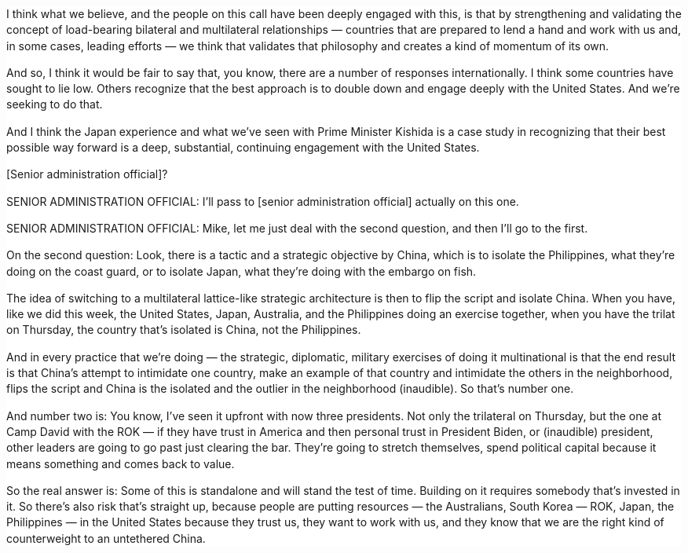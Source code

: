 I think what we believe, and the people on this call have been deeply
engaged with this, is that by strengthening and validating the concept
of load-bearing bilateral and multilateral relationships — countries
that are prepared to lend a hand and work with us and, in some cases,
leading efforts — we think that validates that philosophy and creates a
kind of momentum of its own.

And so, I think it would be fair to say that, you know, there are a
number of responses internationally. I think some countries have sought
to lie low. Others recognize that the best approach is to double down
and engage deeply with the United States. And we’re seeking to do that.

And I think the Japan experience and what we’ve seen with Prime Minister
Kishida is a case study in recognizing that their best possible way
forward is a deep, substantial, continuing engagement with the United
States.

\[Senior administration official\]?

SENIOR ADMINISTRATION OFFICIAL: I’ll pass to \[senior administration
official\] actually on this one.

SENIOR ADMINISTRATION OFFICIAL: Mike, let me just deal with the second
question, and then I’ll go to the first.

On the second question: Look, there is a tactic and a strategic
objective by China, which is to isolate the Philippines, what they’re
doing on the coast guard, or to isolate Japan, what they’re doing with
the embargo on fish.

The idea of switching to a multilateral lattice-like strategic
architecture is then to flip the script and isolate China. When you
have, like we did this week, the United States, Japan, Australia, and
the Philippines doing an exercise together, when you have the trilat on
Thursday, the country that’s isolated is China, not the Philippines.

And in every practice that we’re doing — the strategic, diplomatic,
military exercises of doing it multinational is that the end result is
that China’s attempt to intimidate one country, make an example of that
country and intimidate the others in the neighborhood, flips the script
and China is the isolated and the outlier in the neighborhood
(inaudible). So that’s number one.

And number two is: You know, I’ve seen it upfront with now three
presidents. Not only the trilateral on Thursday, but the one at Camp
David with the ROK — if they have trust in America and then personal
trust in President Biden, or (inaudible) president, other leaders are
going to go past just clearing the bar. They’re going to stretch
themselves, spend political capital because it means something and comes
back to value.

So the real answer is: Some of this is standalone and will stand the
test of time. Building on it requires somebody that’s invested in it. So
there’s also risk that’s straight up, because people are putting
resources — the Australians, South Korea — ROK, Japan, the Philippines —
in the United States because they trust us, they want to work with us,
and they know that we are the right kind of counterweight to an
untethered China.
